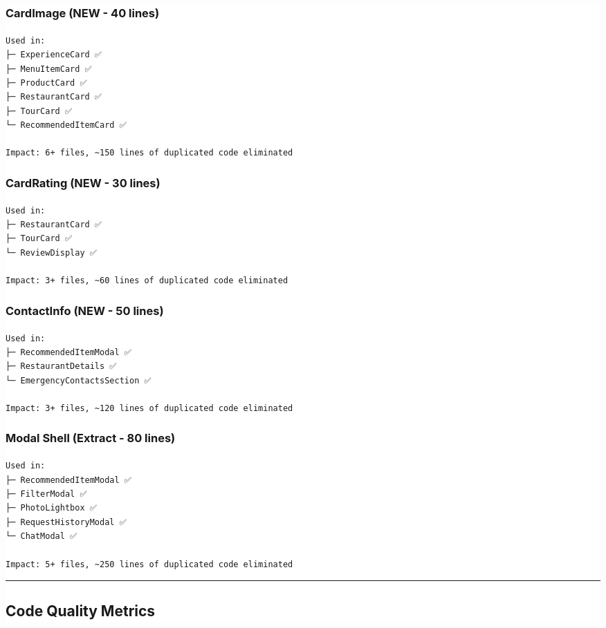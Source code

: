 ### CardImage (NEW - 40 lines)

```
Used in:
├─ ExperienceCard ✅
├─ MenuItemCard ✅
├─ ProductCard ✅
├─ RestaurantCard ✅
├─ TourCard ✅
└─ RecommendedItemCard ✅

Impact: 6+ files, ~150 lines of duplicated code eliminated
```

### CardRating (NEW - 30 lines)

```
Used in:
├─ RestaurantCard ✅
├─ TourCard ✅
└─ ReviewDisplay ✅

Impact: 3+ files, ~60 lines of duplicated code eliminated
```

### ContactInfo (NEW - 50 lines)

```
Used in:
├─ RecommendedItemModal ✅
├─ RestaurantDetails ✅
└─ EmergencyContactsSection ✅

Impact: 3+ files, ~120 lines of duplicated code eliminated
```

### Modal Shell (Extract - 80 lines)

```
Used in:
├─ RecommendedItemModal ✅
├─ FilterModal ✅
├─ PhotoLightbox ✅
├─ RequestHistoryModal ✅
└─ ChatModal ✅

Impact: 5+ files, ~250 lines of duplicated code eliminated
```

---

## Code Quality Metrics
